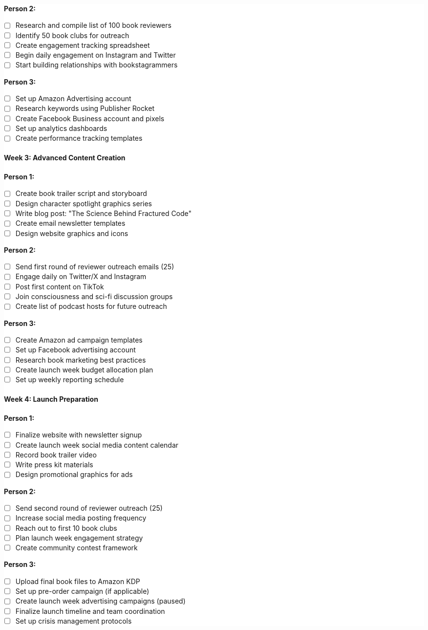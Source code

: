 **Person 2:**
- [ ] Research and compile list of 100 book reviewers
- [ ] Identify 50 book clubs for outreach
- [ ] Create engagement tracking spreadsheet
- [ ] Begin daily engagement on Instagram and Twitter
- [ ] Start building relationships with bookstagrammers

**Person 3:**
- [ ] Set up Amazon Advertising account
- [ ] Research keywords using Publisher Rocket
- [ ] Create Facebook Business account and pixels
- [ ] Set up analytics dashboards
- [ ] Create performance tracking templates

#### Week 3: Advanced Content Creation
**Person 1:**
- [ ] Create book trailer script and storyboard
- [ ] Design character spotlight graphics series
- [ ] Write blog post: "The Science Behind Fractured Code"
- [ ] Create email newsletter templates
- [ ] Design website graphics and icons

**Person 2:**
- [ ] Send first round of reviewer outreach emails (25)
- [ ] Engage daily on Twitter/X and Instagram
- [ ] Post first content on TikTok
- [ ] Join consciousness and sci-fi discussion groups
- [ ] Create list of podcast hosts for future outreach

**Person 3:**
- [ ] Create Amazon ad campaign templates
- [ ] Set up Facebook advertising account
- [ ] Research book marketing best practices
- [ ] Create launch week budget allocation plan
- [ ] Set up weekly reporting schedule

#### Week 4: Launch Preparation
**Person 1:**
- [ ] Finalize website with newsletter signup
- [ ] Create launch week social media content calendar
- [ ] Record book trailer video
- [ ] Write press kit materials
- [ ] Design promotional graphics for ads

**Person 2:**
- [ ] Send second round of reviewer outreach (25)
- [ ] Increase social media posting frequency
- [ ] Reach out to first 10 book clubs
- [ ] Plan launch week engagement strategy
- [ ] Create community contest framework

**Person 3:**
- [ ] Upload final book files to Amazon KDP
- [ ] Set up pre-order campaign (if applicable)
- [ ] Create launch week advertising campaigns (paused)
- [ ] Finalize launch timeline and team coordination
- [ ] Set up crisis management protocols
